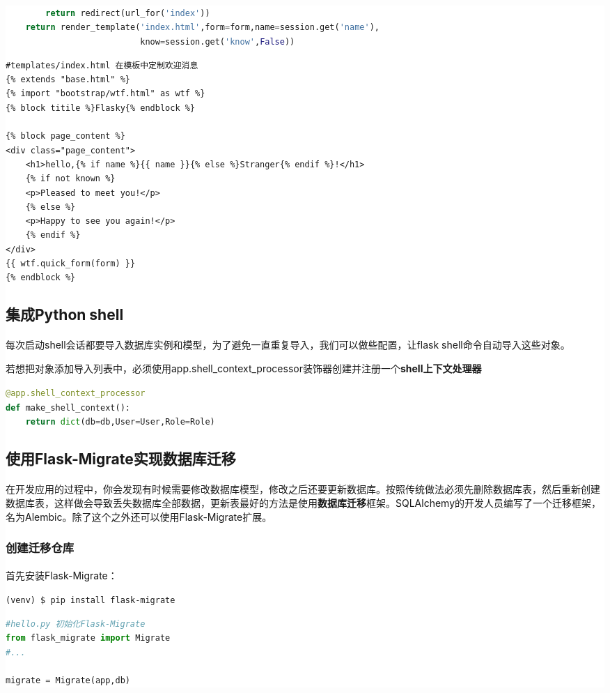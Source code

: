 ```python
        return redirect(url_for('index'))
    return render_template('index.html',form=form,name=session.get('name'),
                           know=session.get('know',False))
```

```jinja2
#templates/index.html 在模板中定制欢迎消息
{% extends "base.html" %}
{% import "bootstrap/wtf.html" as wtf %}
{% block titile %}Flasky{% endblock %}

{% block page_content %}
<div class="page_content">
	<h1>hello,{% if name %}{{ name }}{% else %}Stranger{% endif %}!</h1>
	{% if not known %}
	<p>Pleased to meet you!</p>
	{% else %}
	<p>Happy to see you again!</p>
	{% endif %}
</div>
{{ wtf.quick_form(form) }}
{% endblock %}
```

## 集成Python shell

每次启动shell会话都要导入数据库实例和模型，为了避免一直重复导入，我们可以做些配置，让flask shell命令自动导入这些对象。

若想把对象添加导入列表中，必须使用app.shell_context_processor装饰器创建并注册一个**shell上下文处理器**

```python
@app.shell_context_processor
def make_shell_context():
    return dict(db=db,User=User,Role=Role)
```

## 使用Flask-Migrate实现数据库迁移

在开发应用的过程中，你会发现有时候需要修改数据库模型，修改之后还要更新数据库。按照传统做法必须先删除数据库表，然后重新创建数据库表，这样做会导致丢失数据库全部数据，更新表最好的方法是使用**数据库迁移**框架。SQLAlchemy的开发人员编写了一个迁移框架，名为Alembic。除了这个之外还可以使用Flask-Migrate扩展。

### 创建迁移仓库

首先安装Flask-Migrate：

```shell
(venv) $ pip install flask-migrate
```

```python
#hello.py 初始化Flask-Migrate
from flask_migrate import Migrate
#...

migrate = Migrate(app,db)
```
